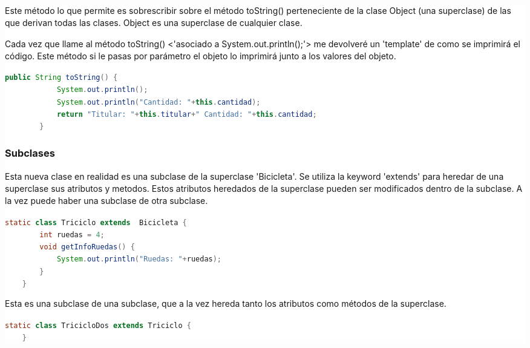 Este método lo que permite es sobrescribir sobre el método toString() perteneciente de la clase Object (una superclase) de las que derivan todas las clases. Object es una superclase de cualquier clase.

Cada vez que llame al método toString() <'asociado a System.out.println();'> me devolveré un 'template' de como se imprimirá el código. Este método si le pasas por parámetro el objeto lo imprimirá junto a los valores del objeto.

```java
public String toString() {
            System.out.println();
            System.out.println("Cantidad: "+this.cantidad);
            return "Titular: "+this.titular+" Cantidad: "+this.cantidad;
        }
```

### Subclases

Esta nueva clase en realidad es una subclase de la superclase 'Bicicleta'. Se utiliza la keyword 'extends' para heredar
de una superclase sus atributos y metodos. Estos atributos heredados de la superclase pueden ser modificados
dentro de la subclase. A la vez puede haber una subclase de otra subclase.

```java
static class Triciclo extends  Bicicleta {
        int ruedas = 4;
        void getInfoRuedas() {
            System.out.println("Ruedas: "+ruedas);
        }
    }
```

Esta es una subclase de una subclase, que a la vez hereda tanto los atributos como métodos de la superclase.

```java
static class TricicloDos extends Triciclo {
    }
```
